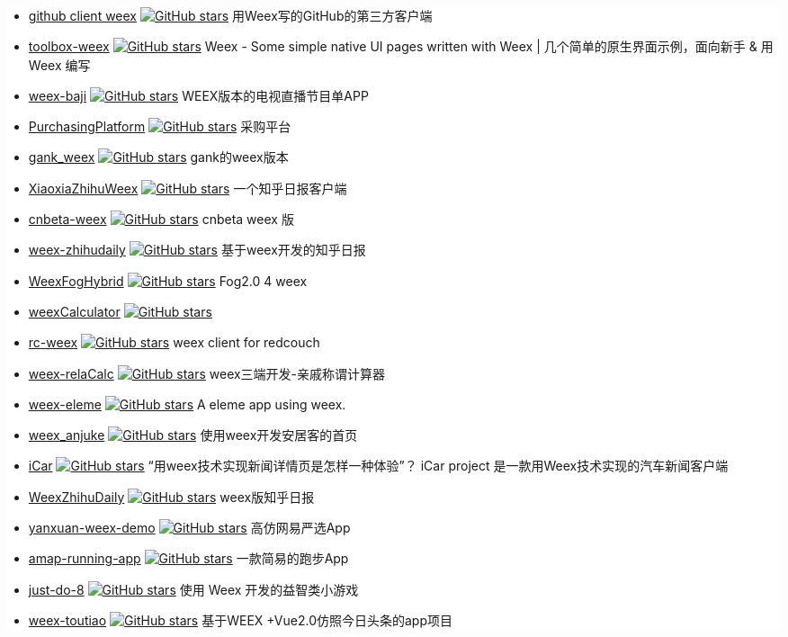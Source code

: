 * [github client weex](https://github.com/coderyi/hello-weex) [![GitHub stars](https://img.shields.io/github/stars/coderyi/hello-weex.svg)]() 用Weex写的GitHub的第三方客户端

* [toolbox-weex](https://github.com/hugojing/toolbox-weex)  [![GitHub stars](https://img.shields.io/github/stars/hugojing/toolbox-weex.svg)]() Weex - Some simple native UI pages written with Weex | 几个简单的原生界面示例，面向新手 & 用 Weex 编写

* [weex-baji](https://github.com/charlescui/weex-baji) [![GitHub stars](https://img.shields.io/github/stars/charlescui/weex-baji.svg)]() WEEX版本的电视直播节目单APP

* [PurchasingPlatform](https://github.com/emptywalker/PurchasingPlatform) [![GitHub stars](https://img.shields.io/github/stars/emptywalker/PurchasingPlatform.svg)]() 采购平台

* [gank_weex](https://github.com/jtsky/gank_weex) [![GitHub stars](https://img.shields.io/github/stars/jtsky/gank_weex.svg)]() gank的weex版本

* [XiaoxiaZhihuWeex](https://github.com/LiushuiXiaoxia/XiaoxiaZhihuWeex) [![GitHub stars](https://img.shields.io/github/stars/LiushuiXiaoxia/XiaoxiaZhihuWeex.svg)]() 一个知乎日报客户端
 
* [cnbeta-weex](https://github.com/gakaki/cnbeta-weex) [![GitHub stars](https://img.shields.io/github/stars/gakaki/cnbeta-weex.svg)]() cnbeta weex 版

* [weex-zhihudaily](https://github.com/huangang/weex-zhihudaily) [![GitHub stars](https://img.shields.io/github/stars/huangang/weex-zhihudaily.svg)]() 基于weex开发的知乎日报

* [WeexFogHybrid](https://github.com/bringmehome/WeexFogHybrid) [![GitHub stars](https://img.shields.io/github/stars/bringmehome/WeexFogHybrid.svg)]() Fog2.0 4 weex

* [weexCalculator](https://github.com/SenorYAN/weexCalculator) [![GitHub stars](https://img.shields.io/github/stars/SenorYAN/weexCalculator.svg)]() 

* [rc-weex](https://github.com/kumalee/rc-weex) [![GitHub stars](https://img.shields.io/github/stars/kumalee/rc-weex.svg)]() weex client for redcouch

* [weex-relaCalc](https://github.com/IACJ/weex-relaCalc) [![GitHub stars](https://img.shields.io/github/stars/IACJ/weex-relaCalc.svg)]() weex三端开发-亲戚称谓计算器

* [weex-eleme](https://github.com/furybean/weex-eleme) [![GitHub stars](https://img.shields.io/github/stars/furybean/weex-eleme.svg)]() A eleme app using weex.

* [weex_anjuke](https://github.com/bringmehome/weex_anjuke) [![GitHub stars](https://img.shields.io/github/stars/bringmehome/weex_anjuke.svg)]() 使用weex开发安居客的首页

* [iCar](https://github.com/voidxin/iCar) [![GitHub stars](https://img.shields.io/github/stars/voidxin/iCar.svg)]() “用weex技术实现新闻详情页是怎样一种体验”？ iCar project 是一款用Weex技术实现的汽车新闻客户端

* [WeexZhihuDaily](https://github.com/nuptboyzhb/WeexZhihuDaily) [![GitHub stars](https://img.shields.io/github/stars/nuptboyzhb/WeexZhihuDaily.svg)]() weex版知乎日报


* [yanxuan-weex-demo](https://github.com/zwwill/yanxuan-weex-demo) [![GitHub stars](https://img.shields.io/github/stars/zwwill/yanxuan-weex-demo.svg)]() 高仿网易严选App

* [amap-running-app](https://github.com/weex-plugins/amap-running-app) [![GitHub stars](https://img.shields.io/github/stars/weex-plugins/amap-running-app.svg)]() 一款简易的跑步App

* [just-do-8](https://github.com/zwwill/just-do-8) [![GitHub stars](https://img.shields.io/github/stars/zwwill/just-do-8.svg)]() 使用 Weex 开发的益智类小游戏

* [weex-toutiao](https://github.com/weexext/weex-toutiao) [![GitHub stars](https://img.shields.io/github/stars/weexext/weex-toutiao.svg)]() 基于WEEX +Vue2.0仿照今日头条的app项目
